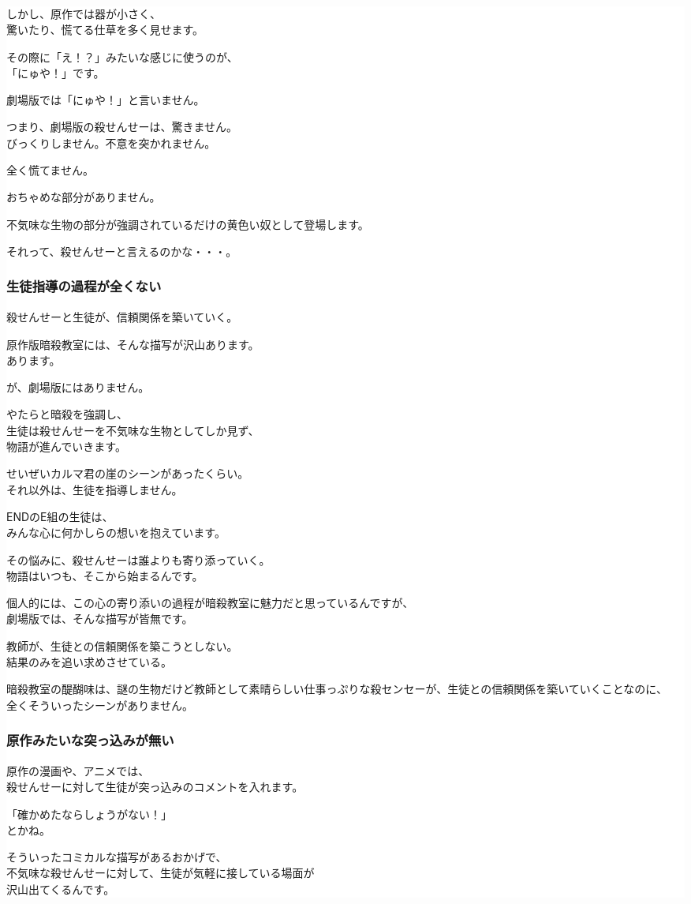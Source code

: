 しかし、原作では器が小さく、  
驚いたり、慌てる仕草を多く見せます。

その際に「え！？」みたいな感じに使うのが、  
「にゅや！」です。

劇場版では「にゅや！」と言いません。

つまり、劇場版の殺せんせーは、驚きません。  
びっくりしません。不意を突かれません。

全く慌てません。

おちゃめな部分がありません。

<span class="b">不気味な生物</span>の部分が強調されているだけの黄色い奴として登場します。

それって、殺せんせーと言えるのかな・・・。

### 生徒指導の過程が全くない

殺せんせーと生徒が、信頼関係を築いていく。

原作版暗殺教室には、そんな描写が沢山あります。  
あります。

が、劇場版にはありません。

やたらと暗殺を強調し、  
生徒は殺せんせーを不気味な生物としてしか見ず、  
物語が進んでいきます。

せいぜいカルマ君の崖のシーンがあったくらい。  
それ以外は、生徒を指導しません。

ENDのE組の生徒は、  
みんな心に何かしらの想いを抱えています。

その悩みに、殺せんせーは誰よりも寄り添っていく。  
物語はいつも、そこから始まるんです。

個人的には、この心の寄り添いの過程が暗殺教室に魅力だと思っているんですが、  
劇場版では、そんな描写が皆無です。

教師が、生徒との信頼関係を築こうとしない。  
結果のみを追い求めさせている。

暗殺教室の醍醐味は、謎の生物だけど教師として素晴らしい仕事っぷりな殺センセーが、生徒との信頼関係を築いていくことなのに、  
全くそういったシーンがありません。

### 原作みたいな突っ込みが無い

原作の漫画や、アニメでは、  
殺せんせーに対して生徒が突っ込みのコメントを入れます。

「確かめたならしょうがない！」  
とかね。

そういったコミカルな描写があるおかげで、  
不気味な殺せんせーに対して、生徒が気軽に接している場面が  
沢山出てくるんです。
